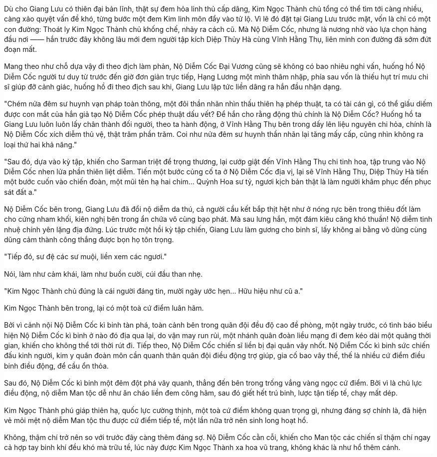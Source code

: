 Dù cho Giang Lưu có thiên đại bản lĩnh, thật sự đem hỏa linh thủ cấp dâng, Kim Ngọc Thành chủ tổng có thể tìm tới càng nhiều, càng xảo quyệt vấn đề khó, từng bước một đem Kim linh môn đẩy vào tử lộ. Vì lẽ đó đặt tại Giang Lưu trước mặt, vốn là chỉ có một con đường: Thoát ly Kim Ngọc Thành chủ khống chế, nhảy ra cách cũ. Mà Nộ Diễm Cốc, nhưng là nương nhờ vào lựa chọn hàng đầu nơi —— hắn trước đây không lâu mới đem người tập kích Diệp Thủy Hà cùng Vĩnh Hằng Thụ, liên minh con đường đã sớm đứt đoạn mất.

Mang theo như chỗ dựa vậy đi theo địch làm phản, Nộ Diễm Cốc Đại Vương cũng sẽ không có bao nhiêu nghi vấn, huống hồ Nộ Diễm Cốc người tư duy từ trước đến giờ đơn giản trực tiếp, Hạng Lương một mình thâm nhập, phía sau vốn là thiếu hụt trí mưu chi sĩ giúp đỡ cảnh giác, huống hồ đi theo địch sau khi, Giang Lưu lập tức liền dâng ra hắn đầu nhận dạng.

"Chém nửa đêm sư huynh vạn pháp toàn thông, một đôi thần nhãn nhìn thấu thiên hạ phép thuật, ta có tài cán gì, có thể giấu diếm được con mắt của hắn giả tạo Nộ Diễm Cốc phép thuật dấu vết? Để hắn cho rằng động thủ chính là Nộ Diễm Cốc? Huống hồ ta Giang Lưu luôn luôn lấy chân thành đối người, theo ta hành động, ở Vĩnh Hằng Thụ bên trong dấy lên liệu nguyên chi hỏa, chính là Nộ Diễm Cốc xích diễm thủ vệ, thật trăm phần trăm. Coi như nửa đêm sư huynh thần nhãn lại tăng mấy cấp, cũng nhìn không ra loại thứ hai khả năng."

"Sau đó, dựa vào kỳ tập, khiến cho Sarman triệt để trọng thương, lại cướp giật đến Vĩnh Hằng Thụ chi tinh hoa, tập trung vào Nộ Diễm Cốc nhen lửa phần thiên liệt diễm. Tiến một bước củng cố ta ở Nộ Diễm Cốc địa vị, lại sẽ Vĩnh Hằng Thụ, Diệp Thủy Hà tiến một bước cuốn vào chiến đoàn, một mũi tên hạ hai chim... Quỳnh Hoa sư tỷ, ngươi kịch bản thật là làm người khâm phục đến phục sát đất a."

Nộ Diễm Cốc bên trong, Giang Lưu đã đổi nộ diễm da thú, cả người cầu kết bắp thịt hệt như ở nóng rực bên trong thiêu đốt làm cho cứng nham khối, kiên nghị bên trong ẩn chứa vô cùng bạo phát. Mà sau lưng hắn, một đám kiêu căng khó thuần! Nộ diễm tinh nhuệ chính yên lặng địa đứng. Lúc trước một hồi kỳ tập chiến, Giang Lưu làm gương cho binh sĩ, lấy không ai bằng võ dũng cùng dũng cảm thành công thắng được bọn họ tôn trọng.

"Tiếp đó, sư đệ các sư muội, liền xem các ngươi."

Nói, làm như cảm khái, làm như buồn cười, cúi đầu than nhẹ.

"Kim Ngọc Thành chủ đúng là cái người đáng tin, mười ngày ước hẹn... Hữu hiệu như cũ a."

Kim Ngọc Thành bên trong, lại có một toà cứ điểm luân hãm.

Bởi vì cảnh nội Nộ Diễm Cốc kì binh tàn phá, toàn cảnh bên trong quân đội đều độ cao đề phòng, một ngày trước, có tình báo biểu hiện Nộ Diễm Cốc kì binh ở nào đó địa qua lại, do vận may run rủi, một nhánh quân đoàn liều mạng đi đem kéo dài một quãng thời gian, khiến cho không thể tới thời rút đi. Tiếp theo, Nộ Diễm Cốc chiến sĩ liền bị đại quân vây nhốt. Nộ Diễm Cốc kì binh sức chiến đấu kinh người, kim y quân đoàn môn cần quanh thân quân đội điều động trợ giúp, gia cố bao vây thế, thế là nhiều cứ điểm điều binh điều động, để cầu ổn thỏa.

Sau đó, Nộ Diễm Cốc kì binh một đêm đột phá vây quanh, thẳng đến bên trong trống vắng vàng ngọc cứ điểm. Bởi vì là chủ lực điều động, nộ diễm Man tộc dễ như ăn cháo liền đem công hãm, sau đó giết hết trú binh, lược tận tiếp tế, chạy mất dép.

Kim Ngọc Thành phú giáp thiên hạ, quốc lực cường thịnh, một toà cứ điểm không quan trọng gì, nhưng đáng sợ chính là, đã hiện vẻ mỏi mệt nộ diễm Man tộc thu được cứ điểm tiếp tế, một lần nữa trở nên sinh long hoạt hổ.

Không, thậm chí trở nên so với trước đây càng thêm đáng sợ. Nộ Diễm Cốc cằn cỗi, khiến cho Man tộc các chiến sĩ thậm chí ngay cả hợp tay binh khí đều khó mà trữu tề, lúc này được Kim Ngọc Thành xa hoa vũ trang, không khác là như hổ thêm cánh.
